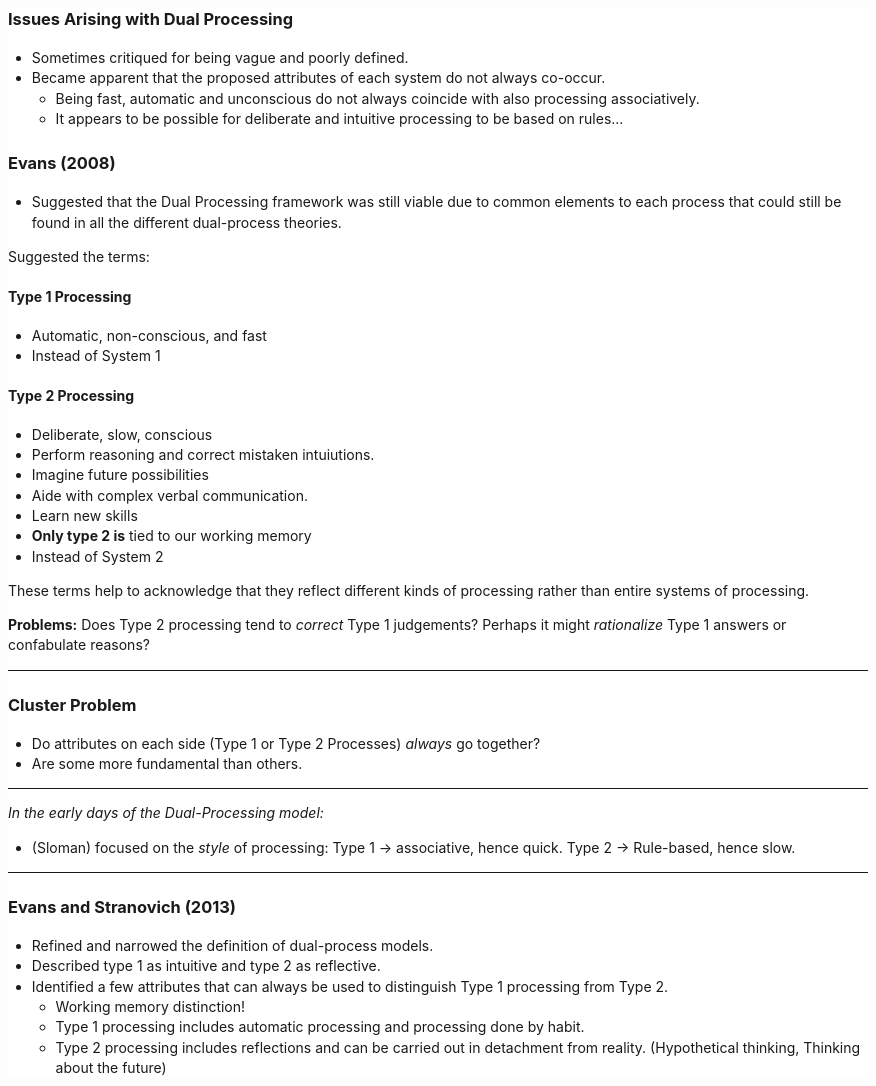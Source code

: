 ### Issues Arising with Dual Processing
- Sometimes critiqued for being vague and poorly defined.
- Became apparent that the proposed attributes of each system do not always co-occur.
	- Being fast, automatic and unconscious do not always coincide with also processing associatively.
	- It appears to be possible for deliberate and intuitive processing to be based on rules...

### Evans (2008)
- Suggested that the Dual Processing framework was still viable due to common elements to each process that could still be found in all the different dual-process theories.

Suggested the terms:

#### Type 1 Processing
- Automatic, non-conscious, and fast
- Instead of System 1

#### Type 2 Processing
- Deliberate, slow, conscious
- Perform reasoning and correct mistaken intuiutions.
- Imagine future possibilities
- Aide with complex verbal communication.
- Learn new skills
- **Only type 2 is** tied to our working memory
- Instead of System 2


These terms help to acknowledge that they reflect different  kinds of processing rather than entire systems of processing.

**Problems:** Does Type 2 processing tend to *correct* Type 1 judgements? Perhaps it might *rationalize* Type 1 answers or confabulate reasons?

---

### Cluster Problem
- Do attributes on each side (Type 1 or Type 2 Processes) *always* go together?
- Are some more fundamental than others.

---
*In the early days of the Dual-Processing model:*

- (Sloman) focused on the *style* of processing: Type 1 → associative, hence quick. Type 2 → Rule-based, hence slow.

---
### Evans and Stranovich (2013)
- Refined and narrowed the definition of dual-process models.
- Described type 1 as intuitive and type 2 as reflective.
- Identified a few attributes that can always be used to distinguish Type 1 processing from Type 2. 
	- Working memory distinction!
	- Type 1 processing includes automatic processing and processing done by habit.
	- Type 2 processing includes reflections and can be carried out in detachment from reality. (Hypothetical thinking, Thinking about the future)
